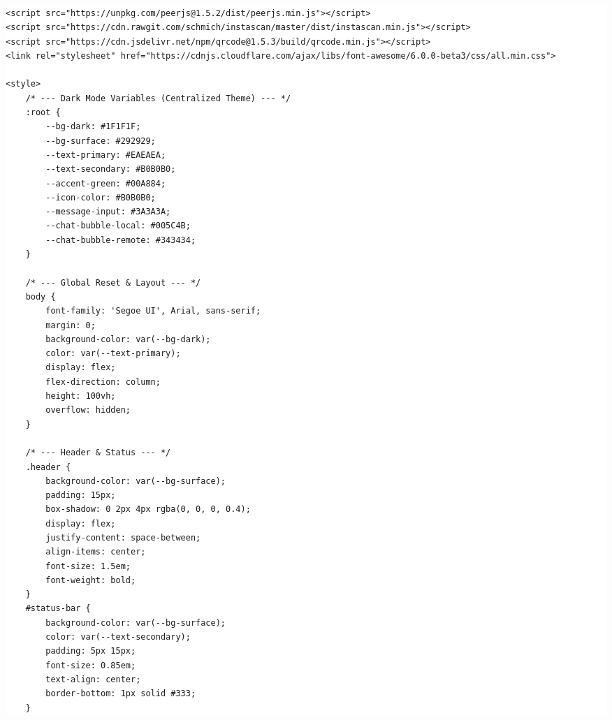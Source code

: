 <!DOCTYPE html>
<html lang="en">
<head>
    <meta charset="UTF-8">
    <meta name="viewport" content="width=device-width, initial-scale=1.0">
    <title>privateBOAT: Peer Chat & QR Pairing</title>
    
    <script src="https://unpkg.com/peerjs@1.5.2/dist/peerjs.min.js"></script>
    <script src="https://cdn.rawgit.com/schmich/instascan/master/dist/instascan.min.js"></script>
    <script src="https://cdn.jsdelivr.net/npm/qrcode@1.5.3/build/qrcode.min.js"></script>
    <link rel="stylesheet" href="https://cdnjs.cloudflare.com/ajax/libs/font-awesome/6.0.0-beta3/css/all.min.css">

    <style>
        /* --- Dark Mode Variables (Centralized Theme) --- */
        :root {
            --bg-dark: #1F1F1F;       
            --bg-surface: #292929;     
            --text-primary: #EAEAEA;
            --text-secondary: #B0B0B0;
            --accent-green: #00A884; 
            --icon-color: #B0B0B0;
            --message-input: #3A3A3A;
            --chat-bubble-local: #005C4B; 
            --chat-bubble-remote: #343434;
        }

        /* --- Global Reset & Layout --- */
        body {
            font-family: 'Segoe UI', Arial, sans-serif;
            margin: 0;
            background-color: var(--bg-dark);
            color: var(--text-primary);
            display: flex;
            flex-direction: column;
            height: 100vh;
            overflow: hidden;
        }

        /* --- Header & Status --- */
        .header {
            background-color: var(--bg-surface);
            padding: 15px;
            box-shadow: 0 2px 4px rgba(0, 0, 0, 0.4);
            display: flex;
            justify-content: space-between;
            align-items: center;
            font-size: 1.5em;
            font-weight: bold;
        }
        #status-bar {
            background-color: var(--bg-surface);
            color: var(--text-secondary);
            padding: 5px 15px;
            font-size: 0.85em;
            text-align: center;
            border-bottom: 1px solid #333;
        }
